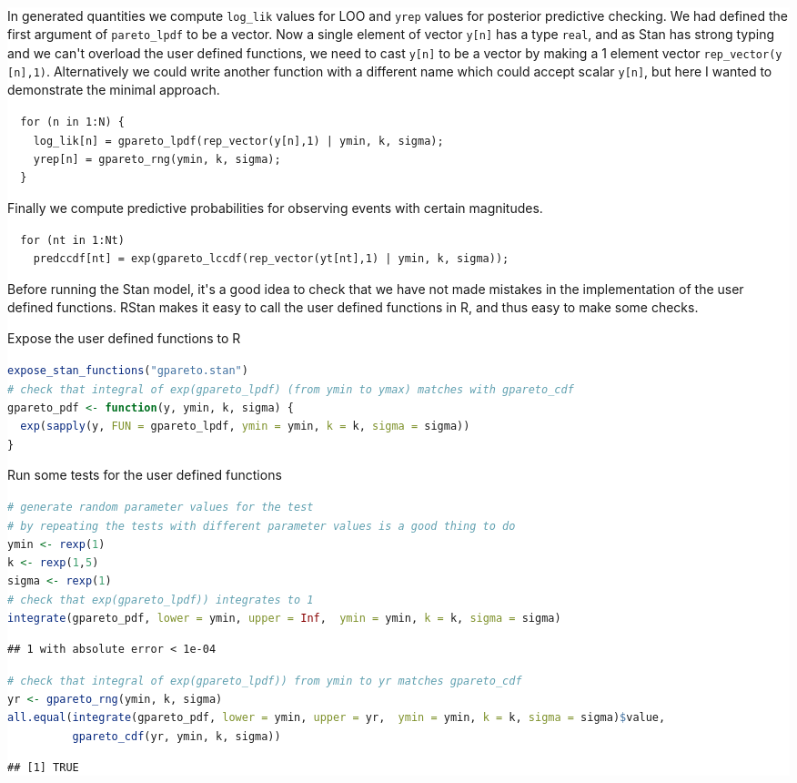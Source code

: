 In generated quantities we compute `log_lik` values for LOO and `yrep` values for posterior predictive checking. We had defined the first argument of `pareto_lpdf` to be a vector. Now a single element of vector `y[n]` has a type `real`, and as Stan has strong typing and we can't overload the user defined functions, we need to cast `y[n]` to be a vector by making a 1 element vector `rep_vector(y[n],1)`. Alternatively we could write another function with a different name which could accept scalar `y[n]`, but here I wanted to demonstrate the minimal approach.
```
  for (n in 1:N) {
    log_lik[n] = gpareto_lpdf(rep_vector(y[n],1) | ymin, k, sigma);
    yrep[n] = gpareto_rng(ymin, k, sigma);
  }
```

Finally we compute predictive probabilities for observing events with certain magnitudes.
```
  for (nt in 1:Nt)
    predccdf[nt] = exp(gpareto_lccdf(rep_vector(yt[nt],1) | ymin, k, sigma));
```

Before running the Stan model, it's a good idea to check that we have not made mistakes in the implementation of the user defined functions. RStan makes it easy to call the user defined functions in R, and thus easy to make some checks.

Expose the user defined functions to R

```r
expose_stan_functions("gpareto.stan")
# check that integral of exp(gpareto_lpdf) (from ymin to ymax) matches with gpareto_cdf
gpareto_pdf <- function(y, ymin, k, sigma) {
  exp(sapply(y, FUN = gpareto_lpdf, ymin = ymin, k = k, sigma = sigma))
}
```

Run some tests for the user defined functions

```r
# generate random parameter values for the test
# by repeating the tests with different parameter values is a good thing to do
ymin <- rexp(1)
k <- rexp(1,5)
sigma <- rexp(1)
# check that exp(gpareto_lpdf)) integrates to 1
integrate(gpareto_pdf, lower = ymin, upper = Inf,  ymin = ymin, k = k, sigma = sigma)
```

```
## 1 with absolute error < 1e-04
```

```r
# check that integral of exp(gpareto_lpdf)) from ymin to yr matches gpareto_cdf
yr <- gpareto_rng(ymin, k, sigma)
all.equal(integrate(gpareto_pdf, lower = ymin, upper = yr,  ymin = ymin, k = k, sigma = sigma)$value,
          gpareto_cdf(yr, ymin, k, sigma))
```

```
## [1] TRUE
```
